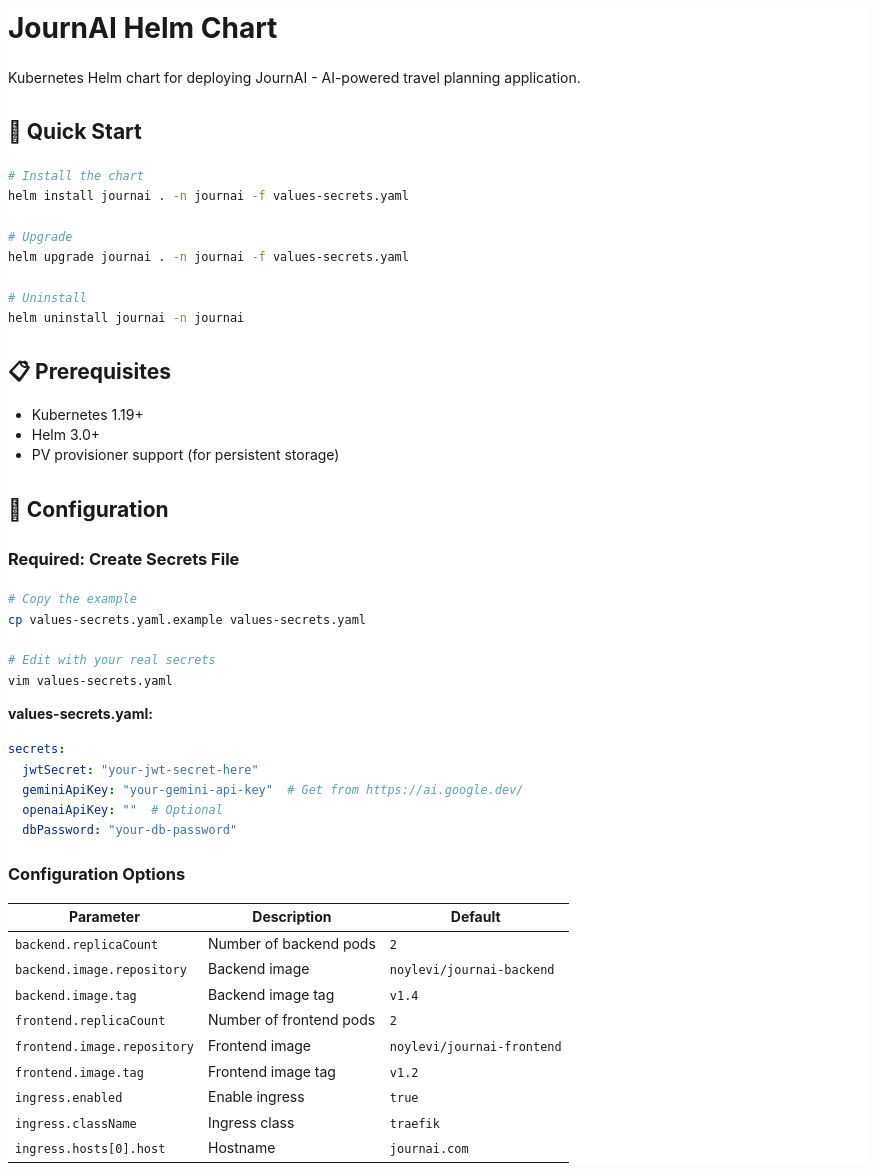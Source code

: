 # JournAI Helm Chart

Kubernetes Helm chart for deploying JournAI - AI-powered travel planning application.

## 🚀 Quick Start

```bash
# Install the chart
helm install journai . -n journai -f values-secrets.yaml

# Upgrade
helm upgrade journai . -n journai -f values-secrets.yaml

# Uninstall
helm uninstall journai -n journai
```

## 📋 Prerequisites

- Kubernetes 1.19+
- Helm 3.0+
- PV provisioner support (for persistent storage)

## 🔧 Configuration

### Required: Create Secrets File

```bash
# Copy the example
cp values-secrets.yaml.example values-secrets.yaml

# Edit with your real secrets
vim values-secrets.yaml
```

**values-secrets.yaml:**
```yaml
secrets:
  jwtSecret: "your-jwt-secret-here"
  geminiApiKey: "your-gemini-api-key"  # Get from https://ai.google.dev/
  openaiApiKey: ""  # Optional
  dbPassword: "your-db-password"
```

### Configuration Options

| Parameter | Description | Default |
|-----------|-------------|---------|
| `backend.replicaCount` | Number of backend pods | `2` |
| `backend.image.repository` | Backend image | `noylevi/journai-backend` |
| `backend.image.tag` | Backend image tag | `v1.4` |
| `frontend.replicaCount` | Number of frontend pods | `2` |
| `frontend.image.repository` | Frontend image | `noylevi/journai-frontend` |
| `frontend.image.tag` | Frontend image tag | `v1.2` |
| `ingress.enabled` | Enable ingress | `true` |
| `ingress.className` | Ingress class | `traefik` |
| `ingress.hosts[0].host` | Hostname | `journai.com` |